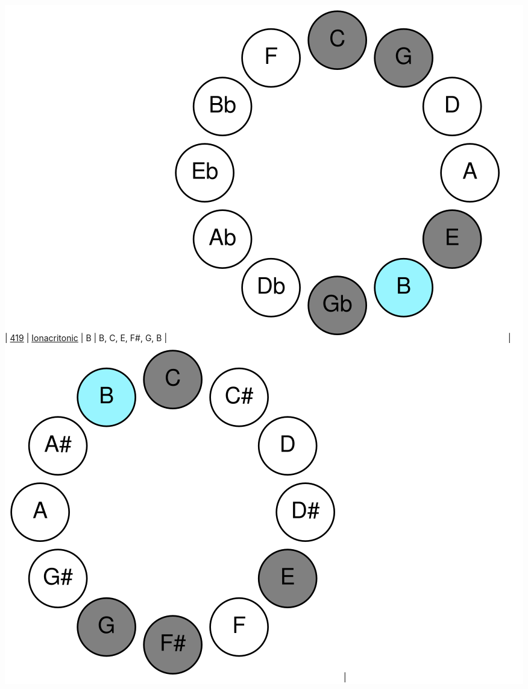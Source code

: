 | [419](https://ianring.com/musictheory/scales/419) | [Ionacritonic](ModeIonacritonic.md) | B | B, C, E, F#, G, B | ![BNaturalIonacritonic](CircleOfFifthModeBNaturalIonacritonic.svg) | ![BNaturalIonacritonic](ChromaticCircleModeBNaturalIonacritonic.svg) |